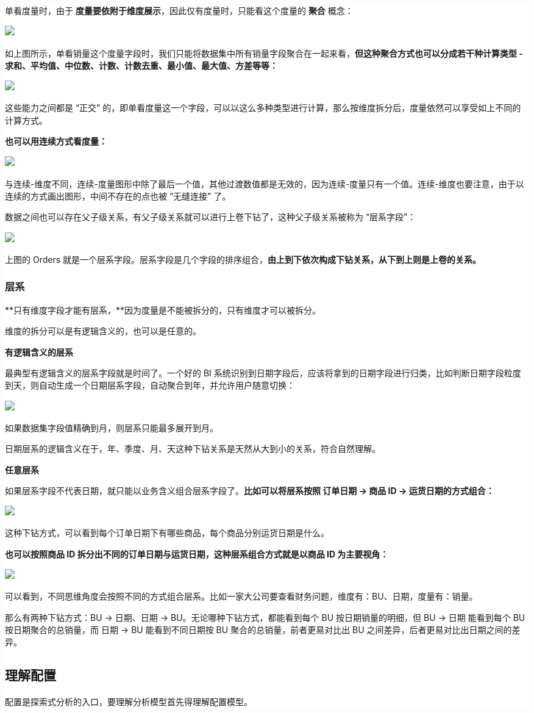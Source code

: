 单看度量时，由于 **度量要依附于维度展示**，因此仅有度量时，只能看这个度量的 **聚合** 概念：

<img width=200 src="https://cdn.nlark.com/yuque/0/2019/png/201572/1566633468748-6ffb22b0-8c8d-4f6c-bdb6-a16616e29e70.png#align=left&display=inline&height=107&name=image.png&originHeight=214&originWidth=400&size=15238&status=done&width=200">

如上图所示，单看销量这个度量字段时，我们只能将数据集中所有销量字段聚合在一起来看，**但这种聚合方式也可以分成若干种计算类型 - 求和、平均值、中位数、计数、计数去重、最小值、最大值、方差等等：**

<img width=414 src="https://cdn.nlark.com/yuque/0/2019/png/201572/1566633611811-f0bef366-b9ca-47dd-adbc-4e2d311f52de.png#align=left&display=inline&height=502&name=image.png&originHeight=1004&originWidth=828&size=228956&status=done&width=414">

这些能力之间都是 “正交” 的，即单看度量这一个字段，可以以这么多种类型进行计算，那么按维度拆分后，度量依然可以享受如上不同的计算方式。

**也可以用连续方式看度量：**

<img width=184 src="https://cdn.nlark.com/yuque/0/2019/png/201572/1566633797820-b7980691-1be7-4644-a321-cac98cc36e5f.png#align=left&display=inline&height=304&name=image.png&originHeight=608&originWidth=368&size=23542&status=done&width=184">

与连续-维度不同，连续-度量图形中除了最后一个值，其他过渡数值都是无效的，因为连续-度量只有一个值。连续-维度也要注意，由于以连续的方式画出图形，中间不存在的点也被 “无缝连接” 了。

数据之间也可以存在父子级关系，有父子级关系就可以进行上卷下钻了，这种父子级关系被称为 “层系字段”：

<img width=209 src="https://cdn.nlark.com/yuque/0/2019/png/201572/1566634402929-9e23bff4-4810-4827-bf3b-c6af9ef617ea.png#align=left&display=inline&height=217&name=image.png&originHeight=434&originWidth=418&size=33356&status=done&width=209">

上图的 Orders 就是一个层系字段。层系字段是几个字段的排序组合，**由上到下依次构成下钻关系，从下到上则是上卷的关系。**

### 层系

**只有维度字段才能有层系，**因为度量是不能被拆分的，只有维度才可以被拆分。

维度的拆分可以是有逻辑含义的，也可以是任意的。

**有逻辑含义的层系** 

最典型有逻辑含义的层系字段就是时间了。一个好的 BI 系统识别到日期字段后，应该将拿到的日期字段进行归类，比如判断日期字段粒度到天，则自动生成一个日期层系字段，自动聚合到年，并允许用户随意切换：

<img width=277 src="https://cdn.nlark.com/yuque/0/2019/png/201572/1566634723539-8f80cdd3-f8af-41a2-9e89-db94ecfa3200.png#align=left&display=inline&height=161&name=image.png&originHeight=322&originWidth=554&size=51469&status=done&width=277">

如果数据集字段值精确到月，则层系只能最多展开到月。

日期层系的逻辑含义在于，年、季度、月、天这种下钻关系是天然从大到小的关系，符合自然理解。

**任意层系** 

如果层系字段不代表日期，就只能以业务含义组合层系字段了。**比如可以将层系按照 订单日期 -> 商品 ID -> 运货日期的方式组合：**

<img width=624 src="https://cdn.nlark.com/yuque/0/2019/png/201572/1566634964577-6dad1f7c-b01b-419a-8b7c-6e0832d6c8b6.png#align=left&display=inline&height=132&name=image.png&originHeight=308&originWidth=1454&size=41917&status=done&width=624">

这种下钻方式，可以看到每个订单日期下有哪些商品，每个商品分别运货日期是什么。

**也可以按照商品 ID 拆分出不同的订单日期与运货日期，这种层系组合方式就是以商品 ID 为主要视角：**

<img width=622 src="https://cdn.nlark.com/yuque/0/2019/png/201572/1566635114693-57a2b260-d7cc-4945-9050-361ce4608e09.png#align=left&display=inline&height=129&name=image.png&originHeight=302&originWidth=1456&size=44825&status=done&width=622">

可以看到，不同思维角度会按照不同的方式组合层系。比如一家大公司要查看财务问题，维度有：BU、日期，度量有：销量。

那么有两种下钻方式：BU -> 日期、日期 -> BU。无论哪种下钻方式，都能看到每个 BU 按日期销量的明细，但 BU -> 日期 能看到每个 BU 按日期聚合的总销量，而 日期 -> BU 能看到不同日期按 BU 聚合的总销量，前者更易对比出 BU 之间差异，后者更易对比出日期之间的差异。

## 理解配置

配置是探索式分析的入口，要理解分析模型首先得理解配置模型。
